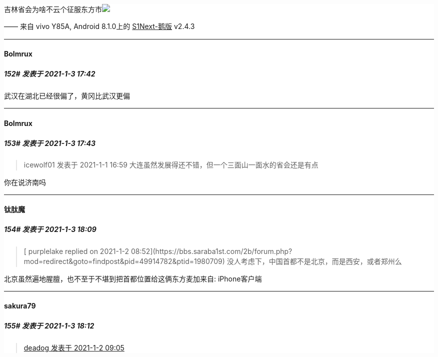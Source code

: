 吉林省会为啥不云个征服东方市<img src="https://static.saraba1st.com/image/smiley/face2017/067.png" referrerpolicy="no-referrer">

—— 来自 vivo Y85A, Android 8.1.0上的 [S1Next-鹅版](https://github.com/ykrank/S1-Next/releases) v2.4.3







*****

####  Bolmrux  
##### 152#       发表于 2021-1-3 17:42




武汉在湖北已经很偏了，黄冈比武汉更偏







*****

####  Bolmrux  
##### 153#       发表于 2021-1-3 17:43



<blockquote>icewolf01 发表于 2021-1-1 16:59
大连虽然发展得还不错，但一个三面山一面水的省会还是有点</blockquote>
你在说济南吗







*****

####  钛肽魔  
##### 154#       发表于 2021-1-3 18:09



<blockquote>[ purplelake replied on 2021-1-2 08:52](https://bbs.saraba1st.com/2b/forum.php?mod=redirect&amp;goto=findpost&amp;pid=49914782&amp;ptid=1980709) 没人考虑下，中国首都不是北京，而是西安，或者郑州么 </blockquote>
北京虽然遍地腥膻，也不至于不堪到把首都位置给这俩东方麦加来自: iPhone客户端







*****

####  sakura79  
##### 155#       发表于 2021-1-3 18:12



<blockquote><a href="httphttps://bbs.saraba1st.com/2b/forum.php?mod=redirect&amp;goto=findpost&amp;pid=49914835&amp;ptid=1980709" target="_blank">deadog 发表于 2021-1-2 09:05</a>
